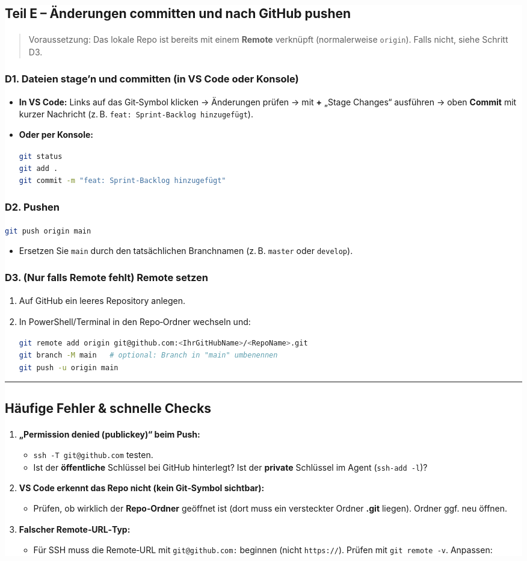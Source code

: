 
## Teil E – Änderungen committen und nach GitHub pushen

> Voraussetzung: Das lokale Repo ist bereits mit einem **Remote** verknüpft (normalerweise `origin`). Falls nicht, siehe Schritt D3.

### D1. Dateien stage’n und committen (in VS Code oder Konsole)

* **In VS Code:** Links auf das Git‑Symbol klicken → Änderungen prüfen → mit **+** „Stage Changes“ ausführen → oben **Commit** mit kurzer Nachricht (z. B. `feat: Sprint-Backlog hinzugefügt`).
* **Oder per Konsole:**

  ```bash
  git status
  git add .
  git commit -m "feat: Sprint-Backlog hinzugefügt"
  ```

### D2. Pushen

```bash
git push origin main
```

* Ersetzen Sie `main` durch den tatsächlichen Branchnamen (z. B. `master` oder `develop`).

### D3. (Nur falls Remote fehlt) Remote setzen

1. Auf GitHub ein leeres Repository anlegen.
2. In PowerShell/Terminal in den Repo‑Ordner wechseln und:

   ```bash
   git remote add origin git@github.com:<IhrGitHubName>/<RepoName>.git
   git branch -M main   # optional: Branch in "main" umbenennen
   git push -u origin main
   ```

---

## Häufige Fehler & schnelle Checks

1. **„Permission denied (publickey)“ beim Push:**

   * `ssh -T git@github.com` testen.
   * Ist der **öffentliche** Schlüssel bei GitHub hinterlegt? Ist der **private** Schlüssel im Agent (`ssh-add -l`)?
2. **VS Code erkennt das Repo nicht (kein Git‑Symbol sichtbar):**

   * Prüfen, ob wirklich der **Repo‑Ordner** geöffnet ist (dort muss ein versteckter Ordner **.git** liegen). Ordner ggf. neu öffnen.
3. **Falscher Remote‑URL‑Typ:**

   * Für SSH muss die Remote‑URL mit `git@github.com:` beginnen (nicht `https://`). Prüfen mit `git remote -v`. Anpassen:
